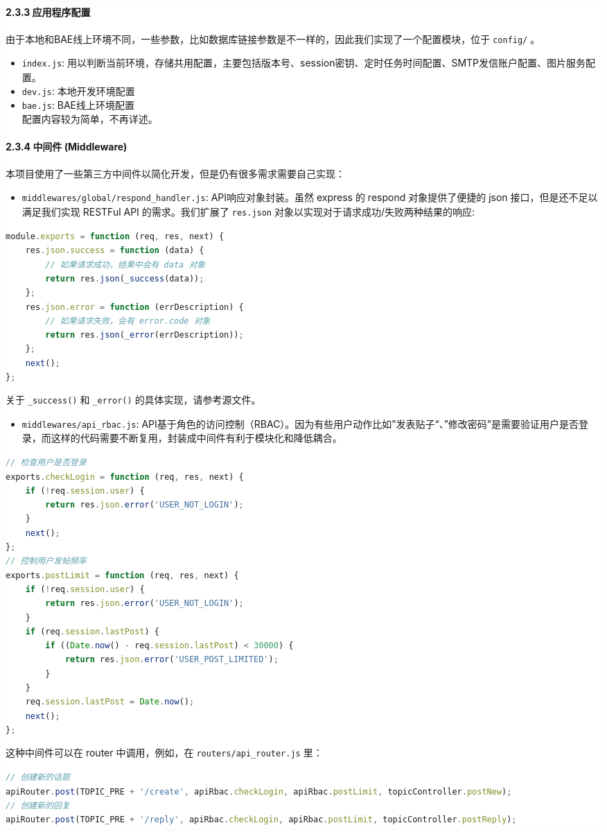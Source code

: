 #### 2.3.3 应用程序配置  
由于本地和BAE线上环境不同，一些参数，比如数据库链接参数是不一样的，因此我们实现了一个配置模块，位于 `config/` 。  
- `index.js`: 用以判断当前环境，存储共用配置，主要包括版本号、session密钥、定时任务时间配置、SMTP发信账户配置、图片服务配置。  
- `dev.js`: 本地开发环境配置  
- `bae.js`: BAE线上环境配置  
配置内容较为简单，不再详述。  

#### 2.3.4 中间件 (Middleware)
本项目使用了一些第三方中间件以简化开发，但是仍有很多需求需要自己实现：
- `middlewares/global/respond_handler.js`: API响应对象封装。虽然 express 的 respond 对象提供了便捷的 json 接口，但是还不足以满足我们实现 RESTFul API 的需求。我们扩展了 `res.json` 对象以实现对于请求成功/失败两种结果的响应:  
```javascript
module.exports = function (req, res, next) {
    res.json.success = function (data) {
        // 如果请求成功，结果中会有 data 对象
        return res.json(_success(data));
    };
    res.json.error = function (errDescription) {
        // 如果请求失败，会有 error.code 对象
        return res.json(_error(errDescription));
    };
    next();
};
```
关于 `_success()` 和 `_error()` 的具体实现，请参考源文件。  
- `middlewares/api_rbac.js`: API基于角色的访问控制（RBAC）。因为有些用户动作比如”发表贴子“、”修改密码”是需要验证用户是否登录，而这样的代码需要不断复用，封装成中间件有利于模块化和降低耦合。  
```javascript
// 检查用户是否登录
exports.checkLogin = function (req, res, next) {
    if (!req.session.user) {
        return res.json.error('USER_NOT_LOGIN');
    }
    next();
};
// 控制用户发帖频率
exports.postLimit = function (req, res, next) {
    if (!req.session.user) {
        return res.json.error('USER_NOT_LOGIN');
    }
    if (req.session.lastPost) {
        if ((Date.now() - req.session.lastPost) < 30000) {
            return res.json.error('USER_POST_LIMITED');
        }
    }
    req.session.lastPost = Date.now();
    next();
};
```
这种中间件可以在 router 中调用，例如，在 `routers/api_router.js` 里：  
```javascript
// 创建新的话题
apiRouter.post(TOPIC_PRE + '/create', apiRbac.checkLogin, apiRbac.postLimit, topicController.postNew);
// 创建新的回复
apiRouter.post(TOPIC_PRE + '/reply', apiRbac.checkLogin, apiRbac.postLimit, topicController.postReply);
```
